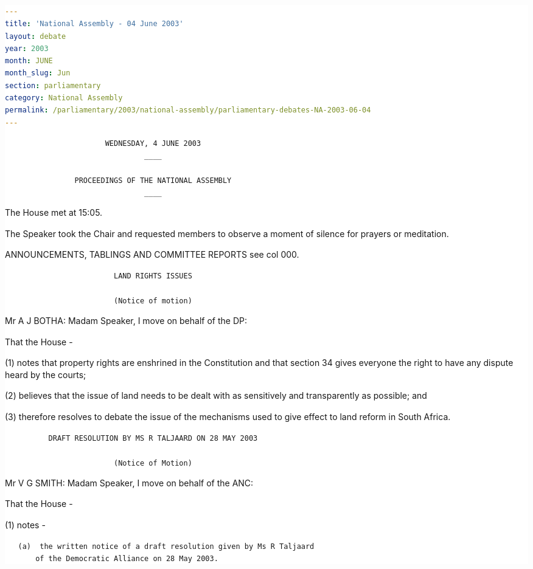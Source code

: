 ```yaml
---
title: 'National Assembly - 04 June 2003'
layout: debate
year: 2003
month: JUNE
month_slug: Jun
section: parliamentary
category: National Assembly
permalink: /parliamentary/2003/national-assembly/parliamentary-debates-NA-2003-06-04
---
```


                           WEDNESDAY, 4 JUNE 2003
                                    ____

                    PROCEEDINGS OF THE NATIONAL ASSEMBLY
                                    ____

The House met at 15:05.

The Speaker took the Chair and requested members to observe a moment of
silence for prayers or meditation.

ANNOUNCEMENTS, TABLINGS AND COMMITTEE REPORTS see col 000.

                             LAND RIGHTS ISSUES

                             (Notice of motion)

Mr A J BOTHA: Madam Speaker, I move on behalf of the DP:


  That the House -


  (1) notes that property rights are enshrined in the Constitution and that
       section 34 gives everyone the right to have any dispute heard by the
       courts;


  (2) believes that the issue of land needs to be dealt with as sensitively
       and transparently as possible; and


  (3) therefore resolves to debate the issue of the mechanisms used to give
       effect to land reform in South Africa.

              DRAFT RESOLUTION BY MS R TALJAARD ON 28 MAY 2003

                             (Notice of Motion)

Mr V G SMITH: Madam Speaker, I move on behalf of the ANC:


  That the House -


  (1) notes -


       (a)  the written notice of a draft resolution given by Ms R Taljaard
           of the Democratic Alliance on 28 May 2003.
